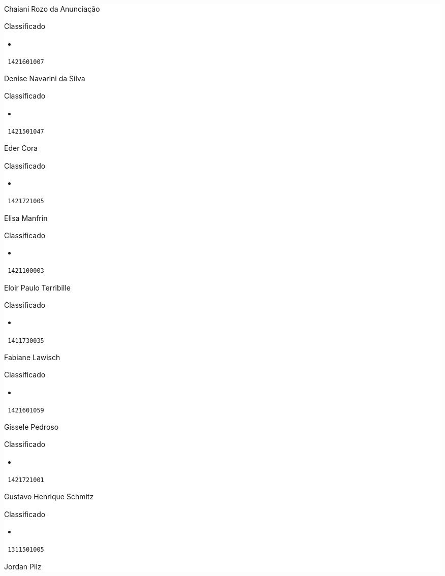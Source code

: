    Chaiani Rozo da Anunciação

   Classificado

   -

     1421601007

   Denise Navarini da Silva

   Classificado

   -

     1421501047

   Eder Cora

   Classificado

   -

     1421721005

   Elisa Manfrin

   Classificado

   -

     1421100003

   Eloir Paulo Terribille

   Classificado

   -

     1411730035

   Fabiane Lawisch

   Classificado

   -

     1421601059

   Gissele Pedroso

   Classificado

   -

     1421721001

   Gustavo Henrique Schmitz

   Classificado

   -

     1311501005

   Jordan Pilz
